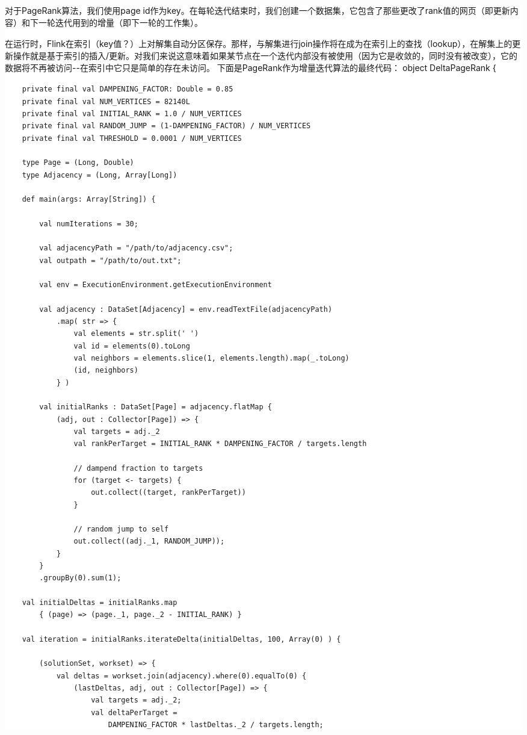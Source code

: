 对于PageRank算法，我们使用page id作为key。在每轮迭代结束时，我们创建一个数据集，它包含了那些更改了rank值的网页（即更新内容）和下一轮迭代用到的增量（即下一轮的工作集）。

在运行时，Flink在索引（key值？）上对解集自动分区保存。那样，与解集进行join操作将在成为在索引上的查找（lookup），在解集上的更新操作就是基于索引的插入/更新。对我们来说这意味着如果某节点在一个迭代内部没有被使用（因为它是收敛的，同时没有被改变），它的数据将不再被访问--在索引中它只是简单的存在未访问。
下面是PageRank作为增量迭代算法的最终代码：
	object DeltaPageRank {

		private final val DAMPENING_FACTOR: Double = 0.85
		private final val NUM_VERTICES = 82140L
		private final val INITIAL_RANK = 1.0 / NUM_VERTICES
		private final val RANDOM_JUMP = (1-DAMPENING_FACTOR) / NUM_VERTICES
		private final val THRESHOLD = 0.0001 / NUM_VERTICES
  
		type Page = (Long, Double)
		type Adjacency = (Long, Array[Long])
  
		def main(args: Array[String]) {

			val numIterations = 30;
  
			val adjacencyPath = "/path/to/adjacency.csv";
			val outpath = "/path/to/out.txt";
    
			val env = ExecutionEnvironment.getExecutionEnvironment
    
			val adjacency : DataSet[Adjacency] = env.readTextFile(adjacencyPath)
      			.map( str => { 
					val elements = str.split(' ')
					val id = elements(0).toLong
					val neighbors = elements.slice(1, elements.length).map(_.toLong)
					(id, neighbors)
				} )
          
			val initialRanks : DataSet[Page] = adjacency.flatMap {
				(adj, out : Collector[Page]) => {
					val targets = adj._2
					val rankPerTarget = INITIAL_RANK * DAMPENING_FACTOR / targets.length
      
					// dampend fraction to targets
					for (target <- targets) {
						out.collect((target, rankPerTarget))
					}
      
					// random jump to self
					out.collect((adj._1, RANDOM_JUMP));
				}
			}
			.groupBy(0).sum(1);
  
		val initialDeltas = initialRanks.map
			{ (page) => (page._1, page._2 - INITIAL_RANK) }
  
		val iteration = initialRanks.iterateDelta(initialDeltas, 100, Array(0) ) {
    
			(solutionSet, workset) => {
				val deltas = workset.join(adjacency).where(0).equalTo(0) {
					(lastDeltas, adj, out : Collector[Page]) => {
						val targets = adj._2;
						val deltaPerTarget =
							DAMPENING_FACTOR * lastDeltas._2 / targets.length;
          